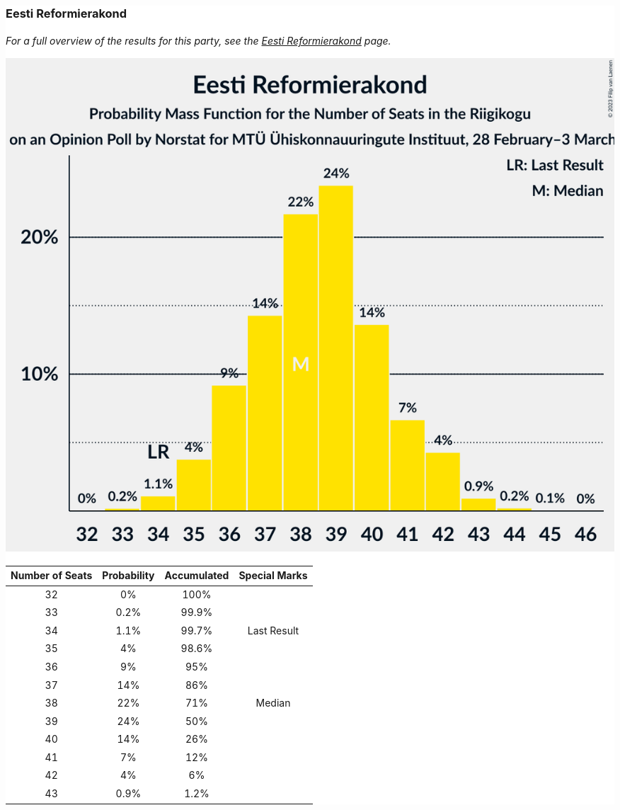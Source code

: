 ### Eesti Reformierakond

*For a full overview of the results for this party, see the [Eesti Reformierakond](party-eestireformierakond.html) page.*

![Graph with seats probability mass function not yet produced](2023-03-03-Norstat-seats-pmf-eestireformierakond.png "Seats Probability Mass Function")

| Number of Seats | Probability | Accumulated | Special Marks |
|:---------------:|:-----------:|:-----------:|:-------------:|
| 32 | 0% | 100% |  |
| 33 | 0.2% | 99.9% |  |
| 34 | 1.1% | 99.7% | Last Result |
| 35 | 4% | 98.6% |  |
| 36 | 9% | 95% |  |
| 37 | 14% | 86% |  |
| 38 | 22% | 71% | Median |
| 39 | 24% | 50% |  |
| 40 | 14% | 26% |  |
| 41 | 7% | 12% |  |
| 42 | 4% | 6% |  |
| 43 | 0.9% | 1.2% |  |